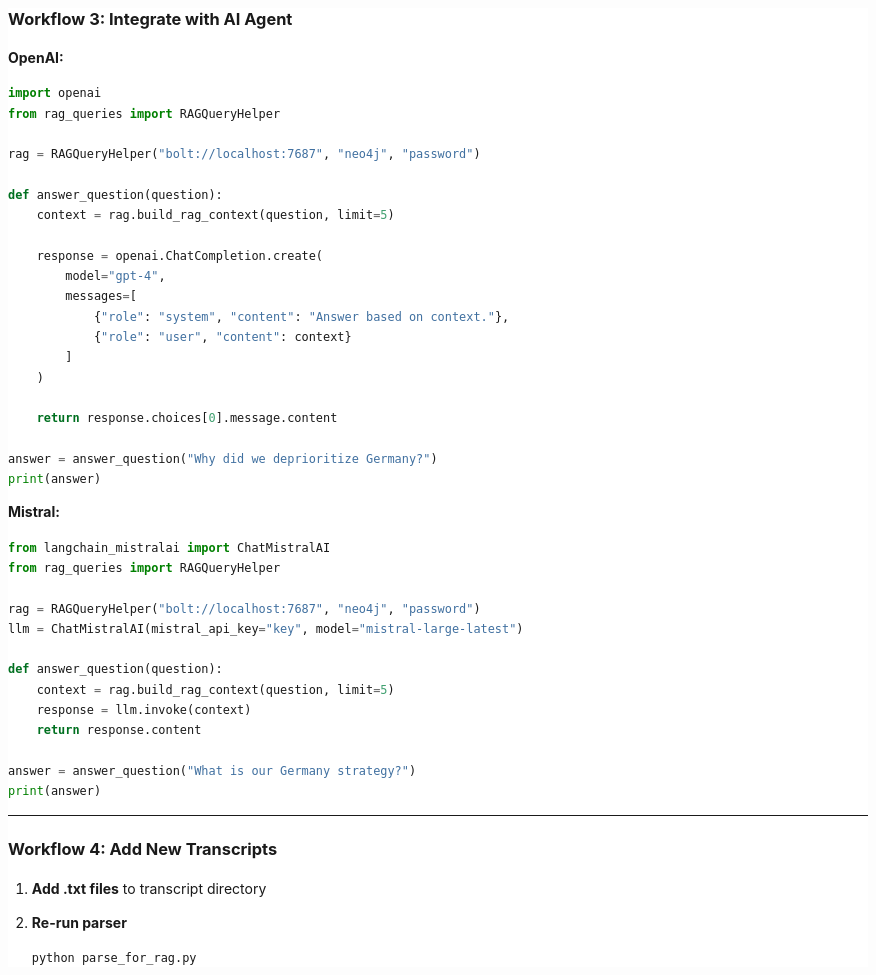 
### Workflow 3: Integrate with AI Agent

**OpenAI:**
```python
import openai
from rag_queries import RAGQueryHelper

rag = RAGQueryHelper("bolt://localhost:7687", "neo4j", "password")

def answer_question(question):
    context = rag.build_rag_context(question, limit=5)

    response = openai.ChatCompletion.create(
        model="gpt-4",
        messages=[
            {"role": "system", "content": "Answer based on context."},
            {"role": "user", "content": context}
        ]
    )

    return response.choices[0].message.content

answer = answer_question("Why did we deprioritize Germany?")
print(answer)
```

**Mistral:**
```python
from langchain_mistralai import ChatMistralAI
from rag_queries import RAGQueryHelper

rag = RAGQueryHelper("bolt://localhost:7687", "neo4j", "password")
llm = ChatMistralAI(mistral_api_key="key", model="mistral-large-latest")

def answer_question(question):
    context = rag.build_rag_context(question, limit=5)
    response = llm.invoke(context)
    return response.content

answer = answer_question("What is our Germany strategy?")
print(answer)
```

---

### Workflow 4: Add New Transcripts

1. **Add .txt files** to transcript directory

2. **Re-run parser**
   ```bash
   python parse_for_rag.py
   ```
